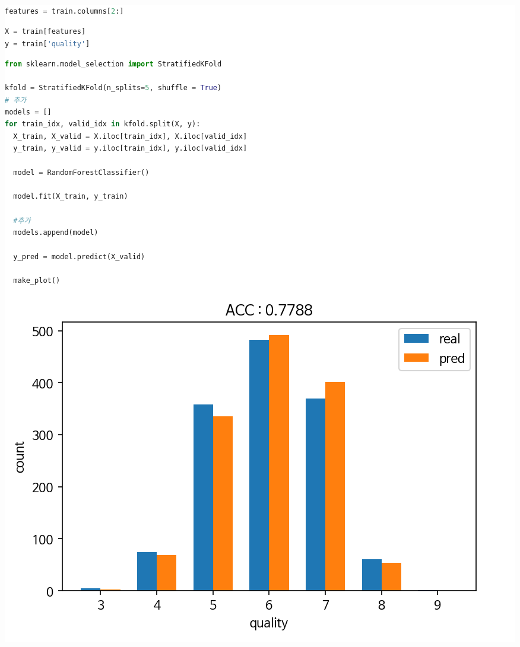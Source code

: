 
```python
features = train.columns[2:]
```


```python
X = train[features]
y = train['quality']
```


```python
from sklearn.model_selection import StratifiedKFold

kfold = StratifiedKFold(n_splits=5, shuffle = True)
# 추가
models = []
for train_idx, valid_idx in kfold.split(X, y):
  X_train, X_valid = X.iloc[train_idx], X.iloc[valid_idx]
  y_train, y_valid = y.iloc[train_idx], y.iloc[valid_idx]

  model = RandomForestClassifier()

  model.fit(X_train, y_train)

  #추가
  models.append(model)

  y_pred = model.predict(X_valid)

  make_plot()
```


    
![png](https://github.com/syoo37/sy0037/blob/master/assets/2022-08-04-%EB%8D%B0%EC%9D%B4%EC%BD%98-%EC%99%80%EC%9D%B8/output_12_0.png)
    